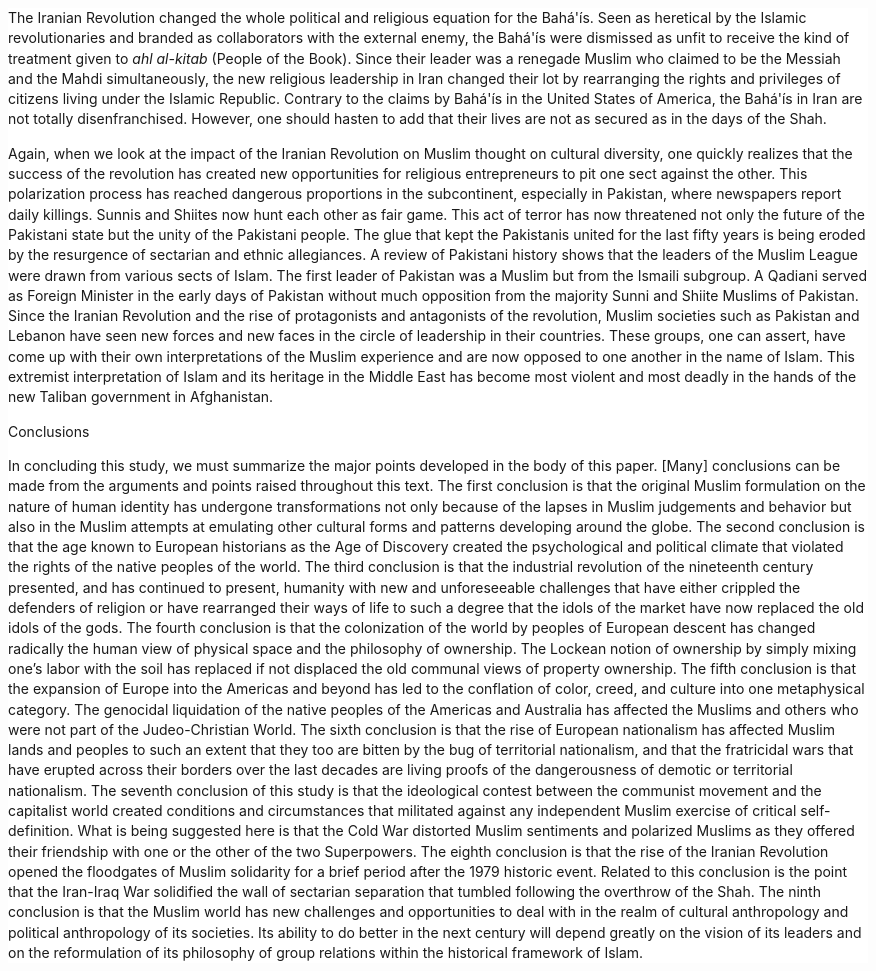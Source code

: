 The Iranian Revolution changed the whole political and religious equation for the Bahá'ís. Seen as heretical by the Islamic revolutionaries and branded as collaborators with the external enemy, the Bahá'ís were dismissed as unfit to receive the kind of treatment given to _ahl al-kitab_ (People of the Book). Since their leader was a renegade Muslim who claimed to be the Messiah and the Mahdi simultaneously, the new religious leadership in Iran changed their lot by rearranging the rights and privileges of citizens living under the Islamic Republic. Contrary to the claims by Bahá'ís in the United States of America, the Bahá'ís in Iran are not totally disenfranchised. However, one should hasten to add that their lives are not as secured as in the days of the Shah.

Again, when we look at the impact of the Iranian Revolution on Muslim thought on cultural diversity, one quickly realizes that the success of the revolution has created new opportunities for religious entrepreneurs to pit one sect against the other. This polarization process has reached dangerous proportions in the subcontinent, especially in Pakistan, where newspapers report daily killings. Sunnis and Shiites now hunt each other as fair game. This act of terror has now threatened not only the future of the Pakistani state but the unity of the Pakistani people. The glue that kept the Pakistanis united for the last fifty years is being eroded by the resurgence of sectarian and ethnic allegiances. A review of Pakistani history shows that the leaders of the Muslim League were drawn from various sects of Islam. The first leader of Pakistan was a Muslim but from the Ismaili subgroup. A Qadiani served as Foreign Minister in the early days of Pakistan without much opposition from the majority Sunni and Shiite Muslims of Pakistan. Since the Iranian Revolution and the rise of protagonists and antagonists of the revolution, Muslim societies such as Pakistan and Lebanon have seen new forces and new faces in the circle of leadership in their countries. These groups, one can assert, have come up with their own interpretations of the Muslim experience and are now opposed to one another in the name of Islam. This extremist interpretation of Islam and its heritage in the Middle East has become most violent and most deadly in the hands of the new Taliban government in Afghanistan.

Conclusions

In concluding this study, we must summarize the major points developed in the body of this paper. \[Many\] conclusions can be made from the arguments and points raised throughout this text. The first conclusion is that the original Muslim formulation on the nature of human identity has undergone transformations not only because of the lapses in Muslim judgements and behavior but also in the Muslim attempts at emulating other cultural forms and patterns developing around the globe. The second conclusion is that the age known to European historians as the Age of Discovery created the psychological and political climate that violated the rights of the native peoples of the world. The third conclusion is that the industrial revolution of the nineteenth century presented, and has continued to present, humanity with new and unforeseeable challenges that have either crippled the defenders of religion or have rearranged their ways of life to such a degree that the idols of the market have now replaced the old idols of the gods. The fourth conclusion is that the colonization of the world by peoples of European descent has changed radically the human view of physical space and the philosophy of ownership. The Lockean notion of ownership by simply mixing one’s labor with the soil has replaced if not displaced the old communal views of property ownership. The fifth conclusion is that the expansion of Europe into the Americas and beyond has led to the conflation of color, creed, and culture into one metaphysical category. The genocidal liquidation of the native peoples of the Americas and Australia has affected the Muslims and others who were not part of the Judeo-Christian World. The sixth conclusion is that the rise of European nationalism has affected Muslim lands and peoples to such an extent that they too are bitten by the bug of territorial nationalism, and that the fratricidal wars that have erupted across their borders over the last decades are living proofs of the dangerousness of demotic or territorial nationalism. The seventh conclusion of this study is that the ideological contest between the communist movement and the capitalist world created conditions and circumstances that militated against any independent Muslim exercise of critical self-definition. What is being suggested here is that the Cold War distorted Muslim sentiments and polarized Muslims as they offered their friendship with one or the other of the two Superpowers. The eighth conclusion is that the rise of the Iranian Revolution opened the floodgates of Muslim solidarity for a brief period after the 1979 historic event. Related to this conclusion is the point that the Iran-Iraq War solidified the wall of sectarian separation that tumbled following the overthrow of the Shah. The ninth conclusion is that the Muslim world has new challenges and opportunities to deal with in the realm of cultural anthropology and political anthropology of its societies. Its ability to do better in the next century will depend greatly on the vision of its leaders and on the reformulation of its philosophy of group relations within the historical framework of Islam.
